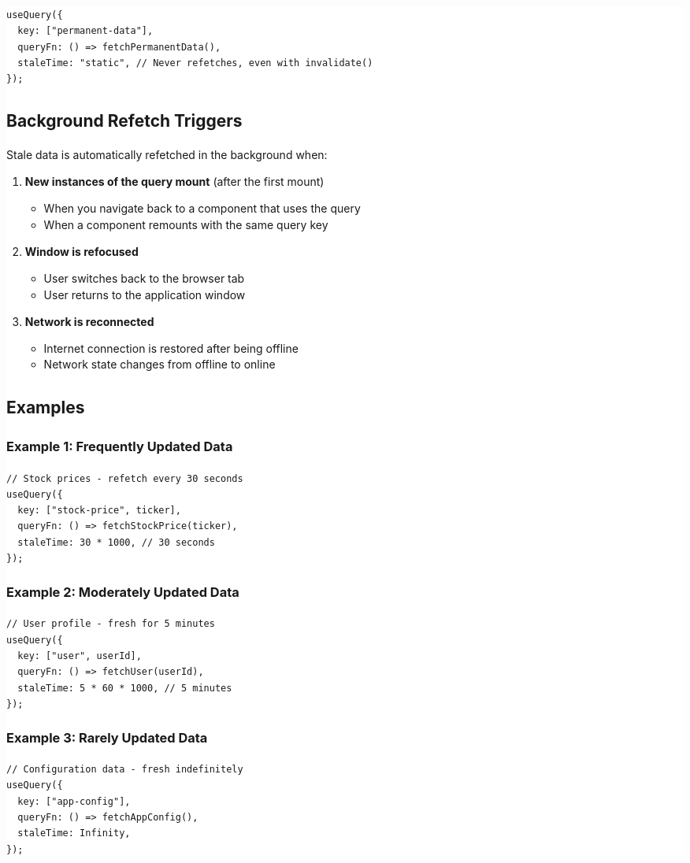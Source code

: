 ```tsx
useQuery({
  key: ["permanent-data"],
  queryFn: () => fetchPermanentData(),
  staleTime: "static", // Never refetches, even with invalidate()
});
```

## Background Refetch Triggers

Stale data is automatically refetched in the background when:

1. **New instances of the query mount** (after the first mount)

   - When you navigate back to a component that uses the query
   - When a component remounts with the same query key

2. **Window is refocused**

   - User switches back to the browser tab
   - User returns to the application window

3. **Network is reconnected**
   - Internet connection is restored after being offline
   - Network state changes from offline to online

## Examples

### Example 1: Frequently Updated Data

```tsx
// Stock prices - refetch every 30 seconds
useQuery({
  key: ["stock-price", ticker],
  queryFn: () => fetchStockPrice(ticker),
  staleTime: 30 * 1000, // 30 seconds
});
```

### Example 2: Moderately Updated Data

```tsx
// User profile - fresh for 5 minutes
useQuery({
  key: ["user", userId],
  queryFn: () => fetchUser(userId),
  staleTime: 5 * 60 * 1000, // 5 minutes
});
```

### Example 3: Rarely Updated Data

```tsx
// Configuration data - fresh indefinitely
useQuery({
  key: ["app-config"],
  queryFn: () => fetchAppConfig(),
  staleTime: Infinity,
});
```

